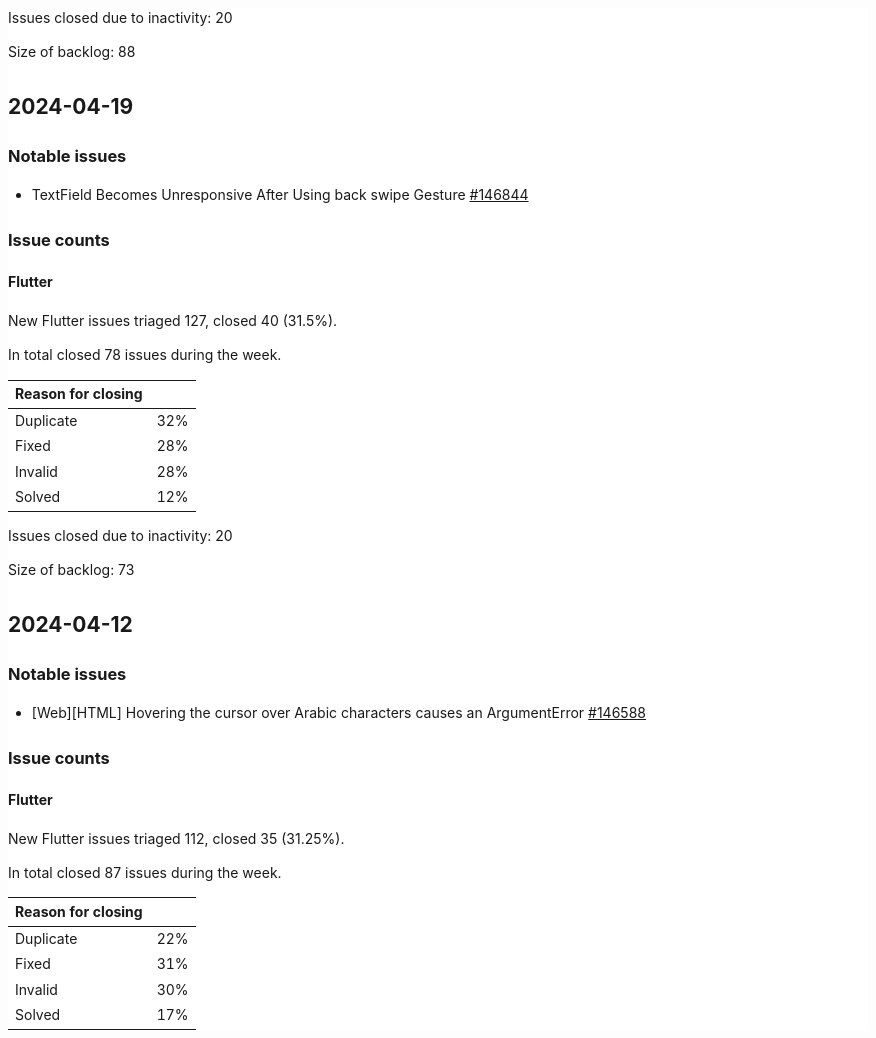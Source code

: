 Issues closed due to inactivity: 20

Size of backlog: 88

## 2024-04-19
### Notable issues

- TextField Becomes Unresponsive After Using back swipe Gesture [#146844](https://github.com/flutter/flutter/issues/146844)

### Issue counts

#### Flutter

New Flutter issues triaged 127, closed 40 (31.5%).

In total closed 78 issues during the week.

| Reason for closing |     |
| ------------------ | --- |
| Duplicate          | 32% |
| Fixed              | 28% |
| Invalid            | 28% |
| Solved             | 12% |

Issues closed due to inactivity: 20

Size of backlog: 73

## 2024-04-12
### Notable issues

- [Web][HTML] Hovering the cursor over Arabic characters causes an ArgumentError [#146588](https://github.com/flutter/flutter/issues/146588)

### Issue counts

#### Flutter

New Flutter issues triaged 112, closed 35 (31.25%).

In total closed 87 issues during the week.

| Reason for closing |     |
| ------------------ | --- |
| Duplicate          | 22% |
| Fixed              | 31% |
| Invalid            | 30% |
| Solved             | 17% |
